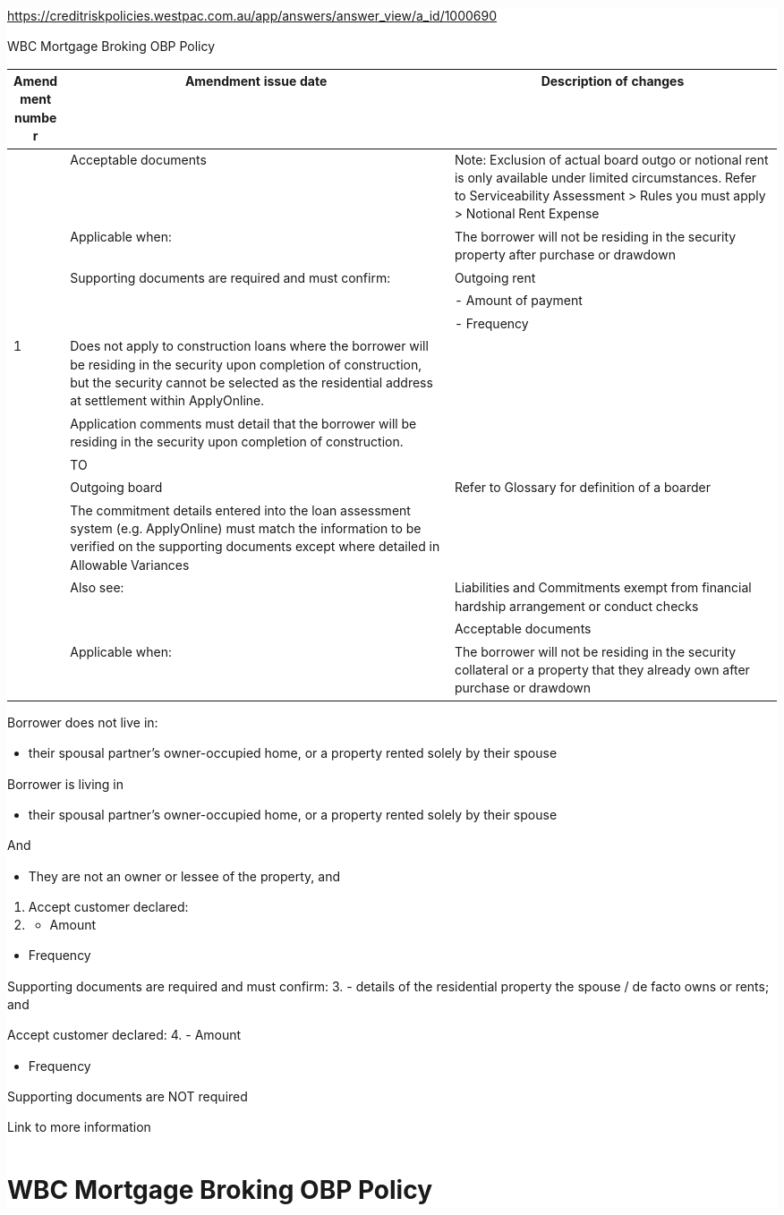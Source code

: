 https://creditriskpolicies.westpac.com.au/app/answers/answer_view/a_id/1000690

WBC Mortgage Broking OBP Policy

|Amendment number|Amendment issue date|Description of changes|
|---|---|---|
| |Acceptable documents|Note: Exclusion of actual board outgo or notional rent is only available under limited circumstances. Refer to Serviceability Assessment &gt; Rules you must apply &gt; Notional Rent Expense|
| |Applicable when:|The borrower will not be residing in the security property after purchase or drawdown|
| |Supporting documents are required and must confirm:|Outgoing rent|
| | |- Amount of payment|
| | |- Frequency|
|1|Does not apply to construction loans where the borrower will be residing in the security upon completion of construction, but the security cannot be selected as the residential address at settlement within ApplyOnline.| |
| |Application comments must detail that the borrower will be residing in the security upon completion of construction.| |
| |TO| |
| |Outgoing board|Refer to Glossary for definition of a boarder|
| |The commitment details entered into the loan assessment system (e.g. ApplyOnline) must match the information to be verified on the supporting documents except where detailed in Allowable Variances| |
| |Also see:|Liabilities and Commitments exempt from financial hardship arrangement or conduct checks|
| | |Acceptable documents|
| |Applicable when:|The borrower will not be residing in the security collateral or a property that they already own after purchase or drawdown|

Borrower does not live in:

- their spousal partner’s owner-occupied home, or a property rented solely by their spouse

Borrower is living in

- their spousal partner’s owner-occupied home, or a property rented solely by their spouse

And

- They are not an owner or lessee of the property, and

1. Accept customer declared:
2. - Amount
- Frequency

Supporting documents are required and must confirm:
3. - details of the residential property the spouse / de facto owns or rents; and

Accept customer declared:
4. - Amount
- Frequency

Supporting documents are NOT required

Link to more information

# WBC Mortgage Broking OBP Policy

